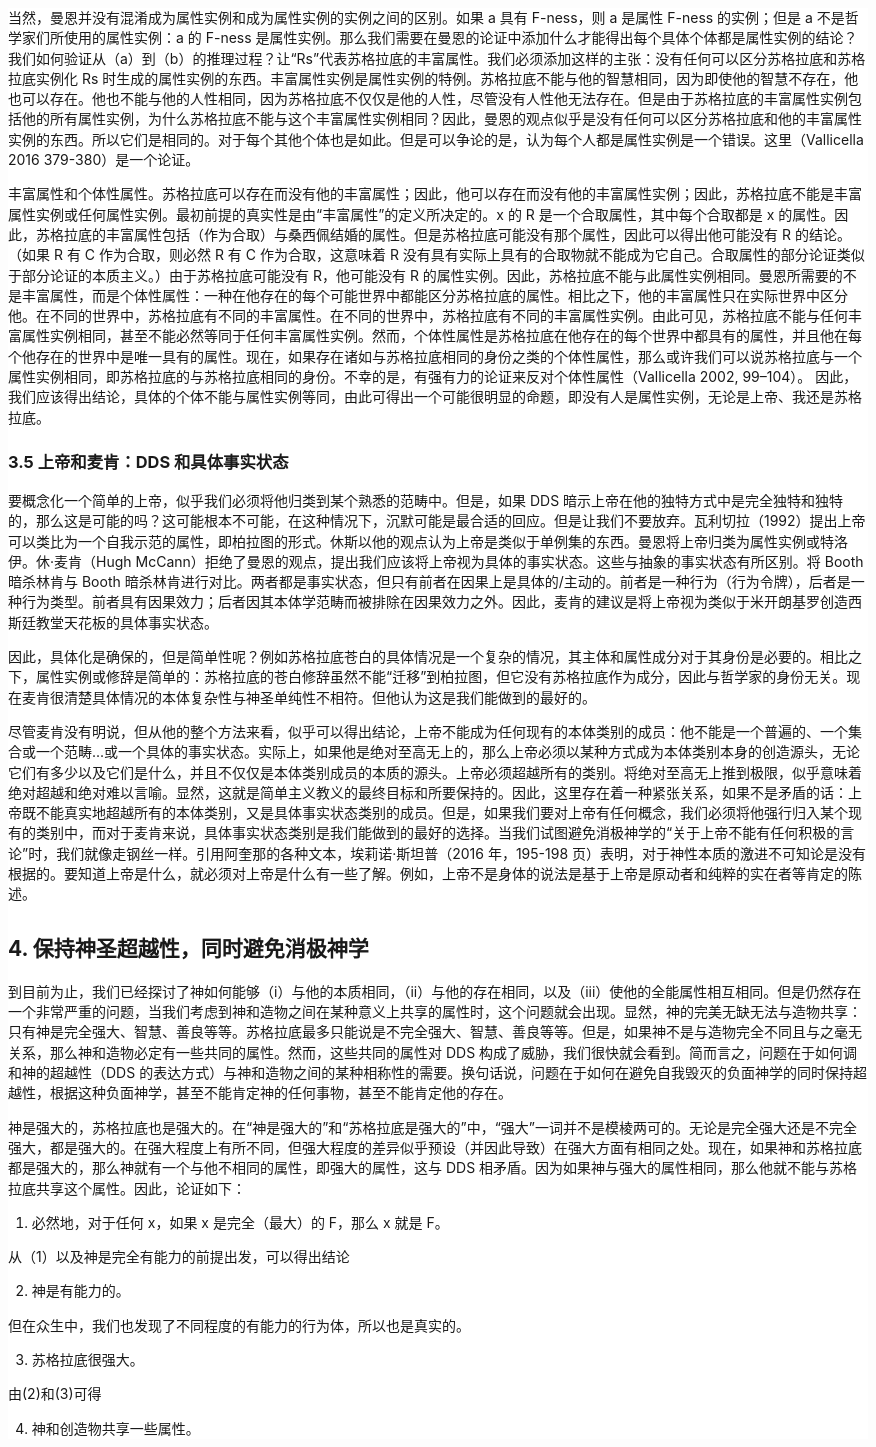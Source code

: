 当然，曼恩并没有混淆成为属性实例和成为属性实例的实例之间的区别。如果 a 具有 F-ness，则 a 是属性 F-ness 的实例；但是 a 不是哲学家们所使用的属性实例：a 的 F-ness 是属性实例。那么我们需要在曼恩的论证中添加什么才能得出每个具体个体都是属性实例的结论？我们如何验证从（a）到（b）的推理过程？让“Rs”代表苏格拉底的丰富属性。我们必须添加这样的主张：没有任何可以区分苏格拉底和苏格拉底实例化 Rs 时生成的属性实例的东西。丰富属性实例是属性实例的特例。苏格拉底不能与他的智慧相同，因为即使他的智慧不存在，他也可以存在。他也不能与他的人性相同，因为苏格拉底不仅仅是他的人性，尽管没有人性他无法存在。但是由于苏格拉底的丰富属性实例包括他的所有属性实例，为什么苏格拉底不能与这个丰富属性实例相同？因此，曼恩的观点似乎是没有任何可以区分苏格拉底和他的丰富属性实例的东西。所以它们是相同的。对于每个其他个体也是如此。但是可以争论的是，认为每个人都是属性实例是一个错误。这里（Vallicella 2016 379-380）是一个论证。

丰富属性和个体性属性。苏格拉底可以存在而没有他的丰富属性；因此，他可以存在而没有他的丰富属性实例；因此，苏格拉底不能是丰富属性实例或任何属性实例。最初前提的真实性是由“丰富属性”的定义所决定的。x 的 R 是一个合取属性，其中每个合取都是 x 的属性。因此，苏格拉底的丰富属性包括（作为合取）与桑西佩结婚的属性。但是苏格拉底可能没有那个属性，因此可以得出他可能没有 R 的结论。（如果 R 有 C 作为合取，则必然 R 有 C 作为合取，这意味着 R 没有具有实际上具有的合取物就不能成为它自己。合取属性的部分论证类似于部分论证的本质主义。）由于苏格拉底可能没有 R，他可能没有 R 的属性实例。因此，苏格拉底不能与此属性实例相同。曼恩所需要的不是丰富属性，而是个体性属性：一种在他存在的每个可能世界中都能区分苏格拉底的属性。相比之下，他的丰富属性只在实际世界中区分他。在不同的世界中，苏格拉底有不同的丰富属性。在不同的世界中，苏格拉底有不同的丰富属性实例。由此可见，苏格拉底不能与任何丰富属性实例相同，甚至不能必然等同于任何丰富属性实例。然而，个体性属性是苏格拉底在他存在的每个世界中都具有的属性，并且他在每个他存在的世界中是唯一具有的属性。现在，如果存在诸如与苏格拉底相同的身份之类的个体性属性，那么或许我们可以说苏格拉底与一个属性实例相同，即苏格拉底的与苏格拉底相同的身份。不幸的是，有强有力的论证来反对个体性属性（Vallicella 2002, 99–104）。 因此，我们应该得出结论，具体的个体不能与属性实例等同，由此可得出一个可能很明显的命题，即没有人是属性实例，无论是上帝、我还是苏格拉底。

### 3.5 上帝和麦肯：DDS 和具体事实状态

要概念化一个简单的上帝，似乎我们必须将他归类到某个熟悉的范畴中。但是，如果 DDS 暗示上帝在他的独特方式中是完全独特和独特的，那么这是可能的吗？这可能根本不可能，在这种情况下，沉默可能是最合适的回应。但是让我们不要放弃。瓦利切拉（1992）提出上帝可以类比为一个自我示范的属性，即柏拉图的形式。休斯以他的观点认为上帝是类似于单例集的东西。曼恩将上帝归类为属性实例或特洛伊。休·麦肯（Hugh McCann）拒绝了曼恩的观点，提出我们应该将上帝视为具体的事实状态。这些与抽象的事实状态有所区别。将 Booth 暗杀林肯与 Booth 暗杀林肯进行对比。两者都是事实状态，但只有前者在因果上是具体的/主动的。前者是一种行为（行为令牌），后者是一种行为类型。前者具有因果效力；后者因其本体学范畴而被排除在因果效力之外。因此，麦肯的建议是将上帝视为类似于米开朗基罗创造西斯廷教堂天花板的具体事实状态。

因此，具体化是确保的，但是简单性呢？例如苏格拉底苍白的具体情况是一个复杂的情况，其主体和属性成分对于其身份是必要的。相比之下，属性实例或修辞是简单的：苏格拉底的苍白修辞虽然不能“迁移”到柏拉图，但它没有苏格拉底作为成分，因此与哲学家的身份无关。现在麦肯很清楚具体情况的本体复杂性与神圣单纯性不相符。但他认为这是我们能做到的最好的。

尽管麦肯没有明说，但从他的整个方法来看，似乎可以得出结论，上帝不能成为任何现有的本体类别的成员：他不能是一个普遍的、一个集合或一个范畴...或一个具体的事实状态。实际上，如果他是绝对至高无上的，那么上帝必须以某种方式成为本体类别本身的创造源头，无论它们有多少以及它们是什么，并且不仅仅是本体类别成员的本质的源头。上帝必须超越所有的类别。将绝对至高无上推到极限，似乎意味着绝对超越和绝对难以言喻。显然，这就是简单主义教义的最终目标和所要保持的。因此，这里存在着一种紧张关系，如果不是矛盾的话：上帝既不能真实地超越所有的本体类别，又是具体事实状态类别的成员。但是，如果我们要对上帝有任何概念，我们必须将他强行归入某个现有的类别中，而对于麦肯来说，具体事实状态类别是我们能做到的最好的选择。当我们试图避免消极神学的“关于上帝不能有任何积极的言论”时，我们就像走钢丝一样。引用阿奎那的各种文本，埃莉诺·斯坦普（2016 年，195-198 页）表明，对于神性本质的激进不可知论是没有根据的。要知道上帝是什么，就必须对上帝是什么有一些了解。例如，上帝不是身体的说法是基于上帝是原动者和纯粹的实在者等肯定的陈述。

## 4. 保持神圣超越性，同时避免消极神学

到目前为止，我们已经探讨了神如何能够（i）与他的本质相同，（ii）与他的存在相同，以及（iii）使他的全能属性相互相同。但是仍然存在一个非常严重的问题，当我们考虑到神和造物之间在某种意义上共享的属性时，这个问题就会出现。显然，神的完美无缺无法与造物共享：只有神是完全强大、智慧、善良等等。苏格拉底最多只能说是不完全强大、智慧、善良等等。但是，如果神不是与造物完全不同且与之毫无关系，那么神和造物必定有一些共同的属性。然而，这些共同的属性对 DDS 构成了威胁，我们很快就会看到。简而言之，问题在于如何调和神的超越性（DDS 的表达方式）与神和造物之间的某种相称性的需要。换句话说，问题在于如何在避免自我毁灭的负面神学的同时保持超越性，根据这种负面神学，甚至不能肯定神的任何事物，甚至不能肯定他的存在。

神是强大的，苏格拉底也是强大的。在“神是强大的”和“苏格拉底是强大的”中，“强大”一词并不是模棱两可的。无论是完全强大还是不完全强大，都是强大的。在强大程度上有所不同，但强大程度的差异似乎预设（并因此导致）在强大方面有相同之处。现在，如果神和苏格拉底都是强大的，那么神就有一个与他不相同的属性，即强大的属性，这与 DDS 相矛盾。因为如果神与强大的属性相同，那么他就不能与苏格拉底共享这个属性。因此，论证如下：

1. 必然地，对于任何 x，如果 x 是完全（最大）的 F，那么 x 就是 F。

从（1）以及神是完全有能力的前提出发，可以得出结论

2. 神是有能力的。

但在众生中，我们也发现了不同程度的有能力的行为体，所以也是真实的。

3. 苏格拉底很强大。

由(2)和(3)可得

4. 神和创造物共享一些属性。
